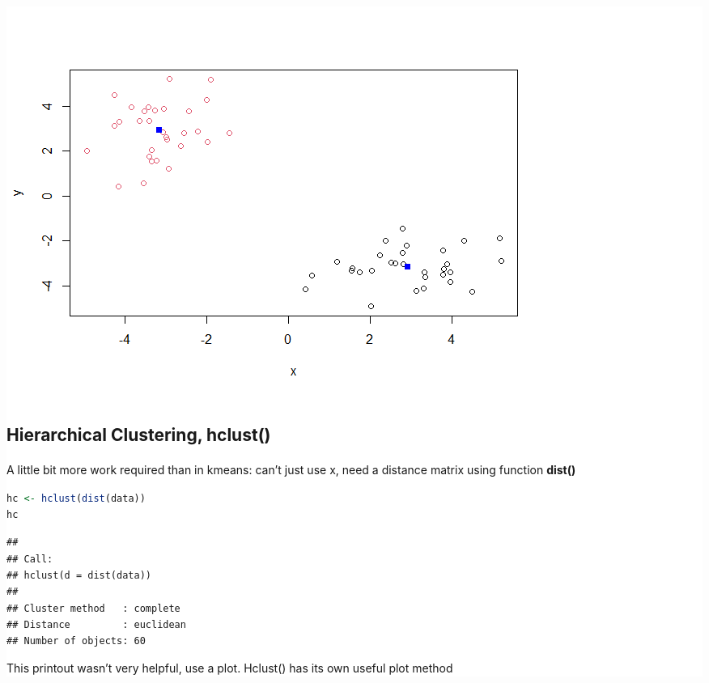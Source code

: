 ![](class08_files/figure-gfm/unnamed-chunk-8-1.png)

## Hierarchical Clustering, **hclust()**

A little bit more work required than in kmeans: can’t just use x, need a
distance matrix using function **dist()**

``` r
hc <- hclust(dist(data))
hc
```

    ## 
    ## Call:
    ## hclust(d = dist(data))
    ## 
    ## Cluster method   : complete 
    ## Distance         : euclidean 
    ## Number of objects: 60

This printout wasn’t very helpful, use a plot. Hclust() has its own
useful plot method
